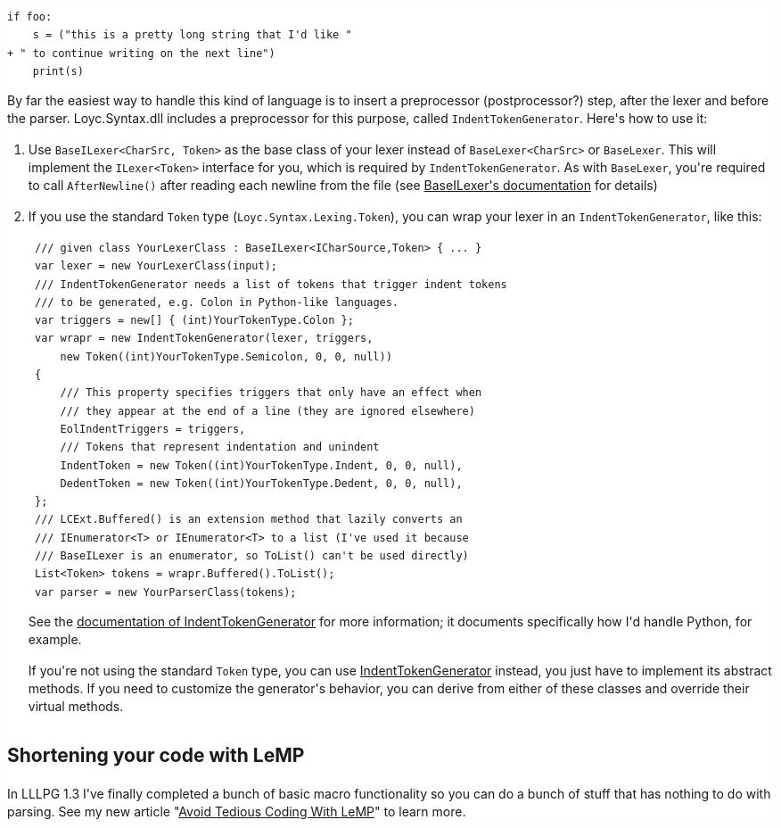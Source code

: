     if foo:
        s = ("this is a pretty long string that I'd like "
    + " to continue writing on the next line")
        print(s)

By far the easiest way to handle this kind of language is to insert a preprocessor (postprocessor?) step, after the lexer and before the parser. Loyc.Syntax.dll includes a preprocessor for this purpose, called `IndentTokenGenerator`. Here's how to use it:

1. Use `BaseILexer<CharSrc, Token>` as the base class of your lexer instead of `BaseLexer<CharSrc>` or `BaseLexer`. This will implement the `ILexer<Token>` interface for you, which is required by `IndentTokenGenerator`. As with `BaseLexer`, you're required to call `AfterNewline()` after reading each newline from the file (see [BaseILexer's documentation](http://ecsharp.net/doc/code/classLoyc_1_1Syntax_1_1Lexing_1_1BaseLexer_3_01CharSrc_01_4.html) for details)
2. If you use the standard `Token` type (`Loyc.Syntax.Lexing.Token`), you can wrap your lexer in an `IndentTokenGenerator`, like this:

        /// given class YourLexerClass : BaseILexer<ICharSource,Token> { ... }
        var lexer = new YourLexerClass(input);
        /// IndentTokenGenerator needs a list of tokens that trigger indent tokens 
        /// to be generated, e.g. Colon in Python-like languages.
        var triggers = new[] { (int)YourTokenType.Colon };
        var wrapr = new IndentTokenGenerator(lexer, triggers, 
            new Token((int)YourTokenType.Semicolon, 0, 0, null))
        {
            /// This property specifies triggers that only have an effect when
            /// they appear at the end of a line (they are ignored elsewhere)
            EolIndentTriggers = triggers, 
            /// Tokens that represent indentation and unindent
            IndentToken = new Token((int)YourTokenType.Indent, 0, 0, null),
            DedentToken = new Token((int)YourTokenType.Dedent, 0, 0, null),
        };
        /// LCExt.Buffered() is an extension method that lazily converts an 
        /// IEnumerator<T> or IEnumerator<T> to a list (I've used it because
        /// BaseILexer is an enumerator, so ToList() can't be used directly)
        List<Token> tokens = wrapr.Buffered().ToList();
        var parser = new YourParserClass(tokens);
    
    See the [documentation of IndentTokenGenerator](http://ecsharp.net/doc/code/classLoyc_1_1Syntax_1_1Lexing_1_1IndentTokenGenerator.html) for more information; it documents specifically how I'd handle Python, for example.

    If you're not using the standard `Token` type, you can use [IndentTokenGenerator<Tok>](http://ecsharp.net/doc/code/classLoyc_1_1Syntax_1_1Lexing_1_1IndentTokenGenerator_3_01Token_01_4.html) instead, you just have to implement its abstract methods. If you need to customize the generator's behavior, you can derive from either of these classes and override their virtual methods.

Shortening your code with LeMP
------------------------------

In LLLPG 1.3 I've finally completed a bunch of basic macro functionality so you can do a bunch of stuff that has nothing to do with parsing. See my new article "[Avoid Tedious Coding With LeMP](http://www.codeproject.com/Articles/995264/Avoid-tedious-coding-with-LeMP-Part)" to learn more.
